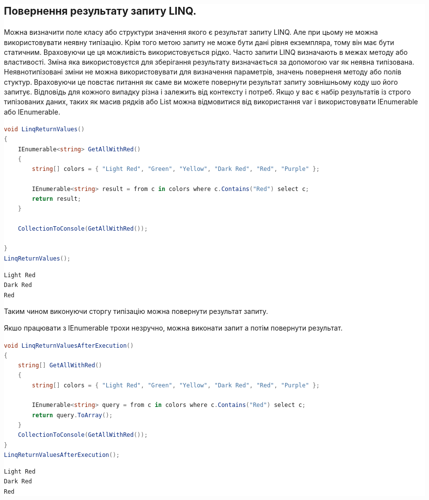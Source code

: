## Повернення результату запиту LINQ.

Можна визначити поле класу або структури значення якого є результат запиту LINQ. Але при цьому не можна використовувати неявну типізацію. Крім того метою запиту не може бути дані рівня екземпляра, тому він має бути статичним. Враховуючи це ця можливість використовується рідко.
Часто запити LINQ визначають в межах методу або властивості. Зміна яка використовуєтся для зберігання результату визначається за допомогою var як неявна типізована. Неявнотипізовані зміни не можна використовувати для визначення параметрів, значень поверненя методу або полів стуктур. Враховуючи це повстає питання як саме ви можете повернути результат запиту зовнішньому коду шо його запитує. Відповідь для кожного випадку різна і залежить від контексту і потреб. Якщо у вас є набір результатів із строго типізованих даних, таких як масив рядків або List<Car> можна відмовитися від використання var і використовувати IEnumerable<T> або IEnumerable.  
```cs
void LinqReturnValues()
{
    IEnumerable<string> GetAllWithRed()
    {
        string[] colors = { "Light Red", "Green", "Yellow", "Dark Red", "Red", "Purple" };

        IEnumerable<string> result = from c in colors where c.Contains("Red") select c;
        return result; 
    }

    CollectionToConsole(GetAllWithRed());    

}
LinqReturnValues();
```
```
Light Red
Dark Red
Red
```
Таким чином виконуючи сторгу типізацію можна повернути результат запиту. 

Якшо працювати з IEnumerable<T> трохи незручно, можна виконати запит а потім повернути результат.

```cs
void LinqReturnValuesAfterExecution()
{
    string[] GetAllWithRed()
    {
        string[] colors = { "Light Red", "Green", "Yellow", "Dark Red", "Red", "Purple" };

        IEnumerable<string> query = from c in colors where c.Contains("Red") select c;
        return query.ToArray();
    }
    CollectionToConsole(GetAllWithRed());
}
LinqReturnValuesAfterExecution();
```
```
Light Red
Dark Red
Red
```
